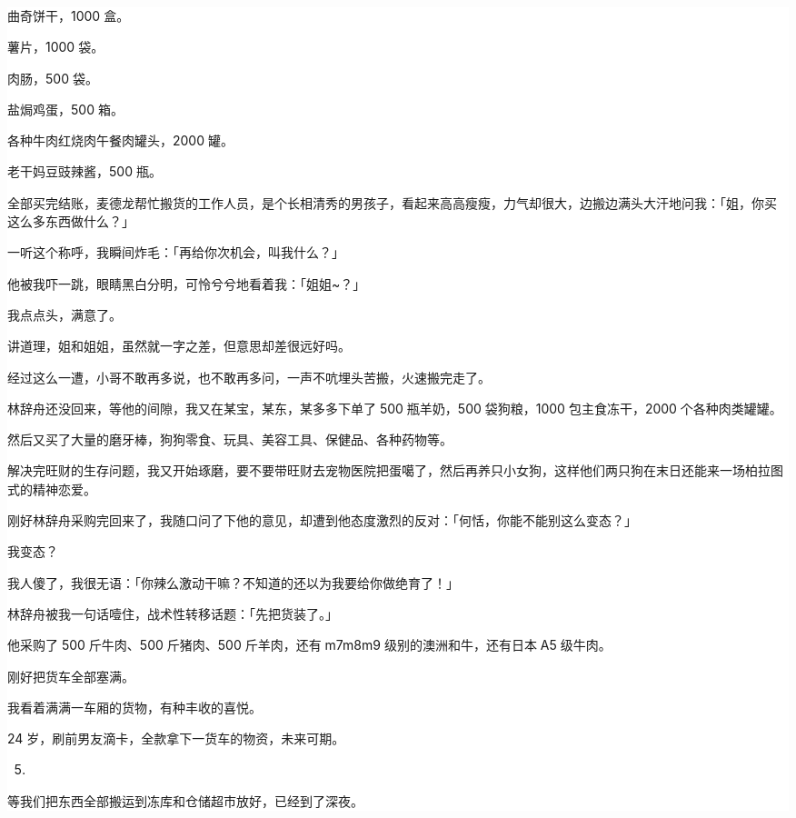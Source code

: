 曲奇饼干，1000 盒。


薯片，1000 袋。


肉肠，500 袋。


盐焗鸡蛋，500 箱。


各种牛肉红烧肉午餐肉罐头，2000 罐。


老干妈豆豉辣酱，500 瓶。


全部买完结账，麦德龙帮忙搬货的工作人员，是个长相清秀的男孩子，看起来高高瘦瘦，力气却很大，边搬边满头大汗地问我：「姐，你买这么多东西做什么？」


一听这个称呼，我瞬间炸毛：「再给你次机会，叫我什么？」


他被我吓一跳，眼睛黑白分明，可怜兮兮地看着我：「姐姐~？」


我点点头，满意了。


讲道理，姐和姐姐，虽然就一字之差，但意思却差很远好吗。


经过这么一遭，小哥不敢再多说，也不敢再多问，一声不吭埋头苦搬，火速搬完走了。


林辞舟还没回来，等他的间隙，我又在某宝，某东，某多多下单了 500 瓶羊奶，500 袋狗粮，1000 包主食冻干，2000 个各种肉类罐罐。


然后又买了大量的磨牙棒，狗狗零食、玩具、美容工具、保健品、各种药物等。


解决完旺财的生存问题，我又开始琢磨，要不要带旺财去宠物医院把蛋噶了，然后再养只小女狗，这样他们两只狗在末日还能来一场柏拉图式的精神恋爱。


刚好林辞舟采购完回来了，我随口问了下他的意见，却遭到他态度激烈的反对：「何恬，你能不能别这么变态？」


我变态？


我人傻了，我很无语：「你辣么激动干嘛？不知道的还以为我要给你做绝育了！」


林辞舟被我一句话噎住，战术性转移话题：「先把货装了。」


他采购了 500 斤牛肉、500 斤猪肉、500 斤羊肉，还有 m7m8m9 级别的澳洲和牛，还有日本 A5 级牛肉。


刚好把货车全部塞满。


我看着满满一车厢的货物，有种丰收的喜悦。


24 岁，刷前男友滴卡，全款拿下一货车的物资，未来可期。


5.


等我们把东西全部搬运到冻库和仓储超市放好，已经到了深夜。
